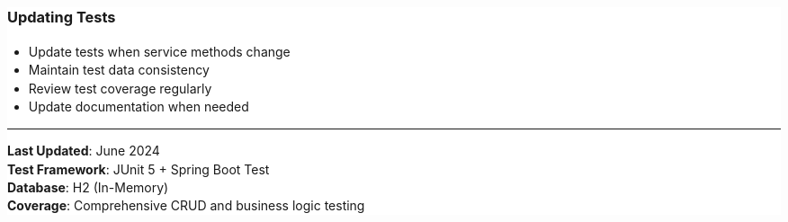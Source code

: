 ### Updating Tests
- Update tests when service methods change
- Maintain test data consistency
- Review test coverage regularly
- Update documentation when needed

---

**Last Updated**: June 2024  
**Test Framework**: JUnit 5 + Spring Boot Test  
**Database**: H2 (In-Memory)  
**Coverage**: Comprehensive CRUD and business logic testing 